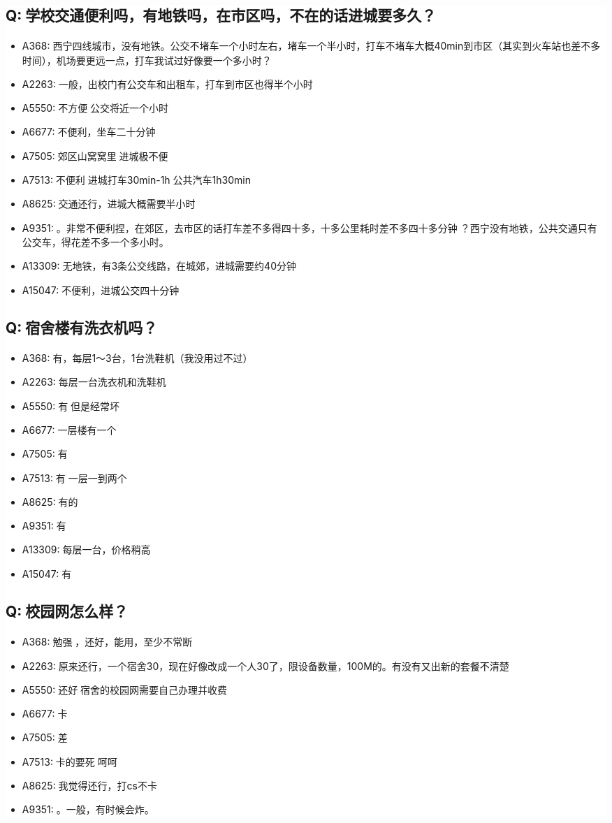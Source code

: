 ## Q: 学校交通便利吗，有地铁吗，在市区吗，不在的话进城要多久？

- A368: 西宁四线城市，没有地铁。公交不堵车一个小时左右，堵车一个半小时，打车不堵车大概40min到市区（其实到火车站也差不多时间），机场要更远一点，打车我试过好像要一个多小时？

- A2263: 一般，出校门有公交车和出租车，打车到市区也得半个小时

- A5550: 不方便 公交将近一个小时

- A6677: 不便利，坐车二十分钟

- A7505: 郊区山窝窝里 进城极不便

- A7513: 不便利 进城打车30min-1h 公共汽车1h30min

- A8625: 交通还行，进城大概需要半小时

- A9351: 。非常不便利捏，在郊区，去市区的话打车差不多得四十多，十多公里耗时差不多四十多分钟 ？西宁没有地铁，公共交通只有公交车，得花差不多一个多小时。

- A13309: 无地铁，有3条公交线路，在城郊，进城需要约40分钟

- A15047: 不便利，进城公交四十分钟

## Q: 宿舍楼有洗衣机吗？

- A368: 有，每层1～3台，1台洗鞋机（我没用过不过）

- A2263: 每层一台洗衣机和洗鞋机

- A5550: 有 但是经常坏

- A6677: 一层楼有一个

- A7505: 有

- A7513: 有 一层一到两个

- A8625: 有的

- A9351: 有

- A13309: 每层一台，价格稍高

- A15047: 有

## Q: 校园网怎么样？

- A368: 勉强 ，还好，能用，至少不常断

- A2263: 原来还行，一个宿舍30，现在好像改成一个人30了，限设备数量，100M的。有没有又出新的套餐不清楚

- A5550: 还好 宿舍的校园网需要自己办理并收费

- A6677: 卡

- A7505: 差

- A7513: 卡的要死 呵呵

- A8625: 我觉得还行，打cs不卡

- A9351: 。一般，有时候会炸。

